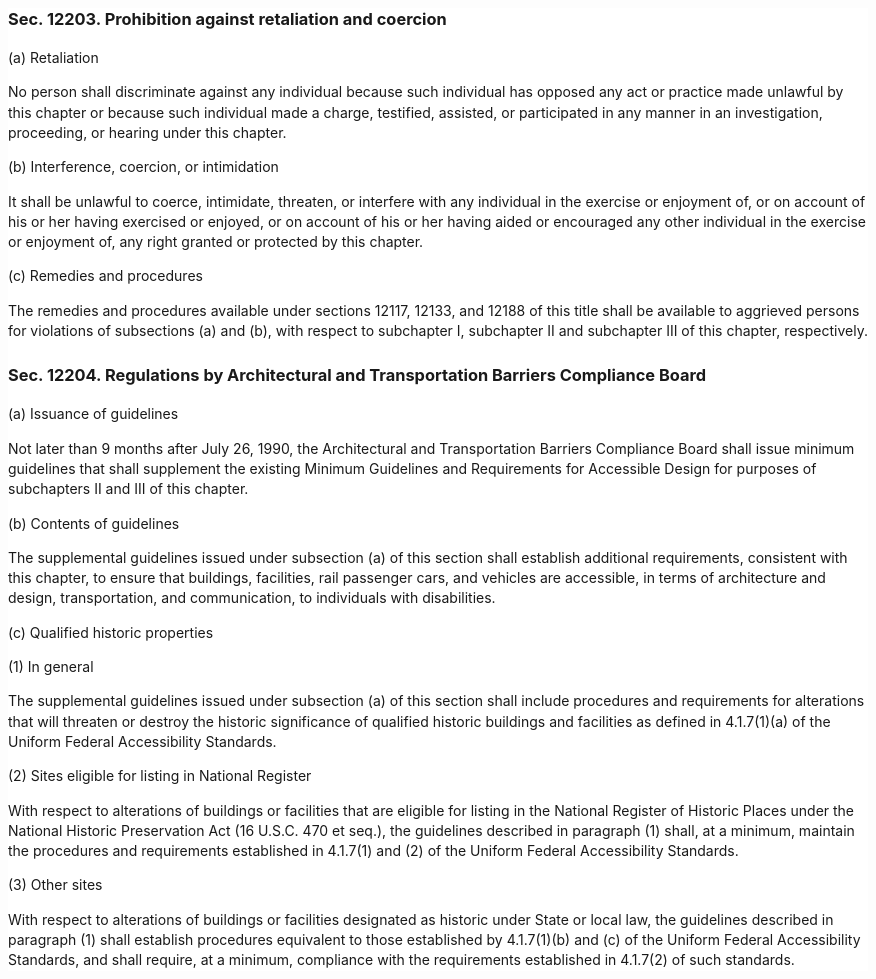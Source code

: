 ### Sec. 12203. Prohibition against retaliation and coercion

(a) Retaliation

No person shall discriminate against any individual because such individual has opposed any act or practice made unlawful by this chapter or because such individual made a charge, testified, assisted, or participated in any manner in an investigation, proceeding, or hearing under this chapter.

(b) Interference, coercion, or intimidation

It shall be unlawful to coerce, intimidate, threaten, or interfere with any individual in the exercise or enjoyment of, or on account of his or her having exercised or enjoyed, or on account of his or her having aided or encouraged any other individual in the exercise or enjoyment of, any right granted or protected by this chapter.

(c) Remedies and procedures

The remedies and procedures available under sections 12117, 12133, and 12188 of this title shall be available to aggrieved persons for violations of subsections (a) and (b), with respect to subchapter I, subchapter II and subchapter III of this chapter, respectively.

### Sec. 12204. Regulations by Architectural and Transportation Barriers Compliance Board

(a) Issuance of guidelines

Not later than 9 months after July 26, 1990, the Architectural and Transportation Barriers Compliance Board shall issue minimum guidelines that shall supplement the existing Minimum Guidelines and Requirements for Accessible Design for purposes of subchapters II and III of this chapter.

(b) Contents of guidelines

The supplemental guidelines issued under subsection (a) of this section shall establish additional requirements, consistent with this chapter, to ensure that buildings, facilities, rail passenger cars, and vehicles are accessible, in terms of architecture and design, transportation, and communication, to individuals with disabilities.

(c) Qualified historic properties

(1) In general

The supplemental guidelines issued under subsection (a) of this section shall include procedures and requirements for alterations that will threaten or destroy the historic significance of qualified historic buildings and facilities as defined in 4.1.7(1)(a) of the Uniform Federal Accessibility Standards.

(2) Sites eligible for listing in National Register

With respect to alterations of buildings or facilities that are eligible for listing in the National Register of Historic Places under the National Historic Preservation Act (16 U.S.C. 470 et seq.), the guidelines described in paragraph (1) shall, at a minimum, maintain the procedures and requirements established in 4.1.7(1) and (2) of the Uniform Federal Accessibility Standards.

(3) Other sites

With respect to alterations of buildings or facilities designated as historic under State or local law, the guidelines described in paragraph (1) shall establish procedures equivalent to those established by 4.1.7(1)(b) and (c) of the Uniform Federal Accessibility Standards, and shall require, at a minimum, compliance with the requirements established in 4.1.7(2) of such standards.
